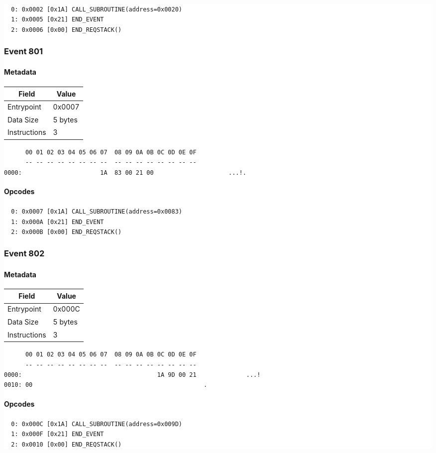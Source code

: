 ```
  0: 0x0002 [0x1A] CALL_SUBROUTINE(address=0x0020)
  1: 0x0005 [0x21] END_EVENT
  2: 0x0006 [0x00] END_REQSTACK()
```

### Event 801

#### Metadata

| Field        | Value   |
|--------------|---------|
| Entrypoint   | 0x0007  |
| Data Size    | 5 bytes |
| Instructions | 3       |

```
      00 01 02 03 04 05 06 07  08 09 0A 0B 0C 0D 0E 0F
      -- -- -- -- -- -- -- --  -- -- -- -- -- -- -- --
0000:                      1A  83 00 21 00                     ...!.    
```

#### Opcodes

```
  0: 0x0007 [0x1A] CALL_SUBROUTINE(address=0x0083)
  1: 0x000A [0x21] END_EVENT
  2: 0x000B [0x00] END_REQSTACK()
```

### Event 802

#### Metadata

| Field        | Value   |
|--------------|---------|
| Entrypoint   | 0x000C  |
| Data Size    | 5 bytes |
| Instructions | 3       |

```
      00 01 02 03 04 05 06 07  08 09 0A 0B 0C 0D 0E 0F
      -- -- -- -- -- -- -- --  -- -- -- -- -- -- -- --
0000:                                      1A 9D 00 21              ...!
0010: 00                                                .               
```

#### Opcodes

```
  0: 0x000C [0x1A] CALL_SUBROUTINE(address=0x009D)
  1: 0x000F [0x21] END_EVENT
  2: 0x0010 [0x00] END_REQSTACK()
```
